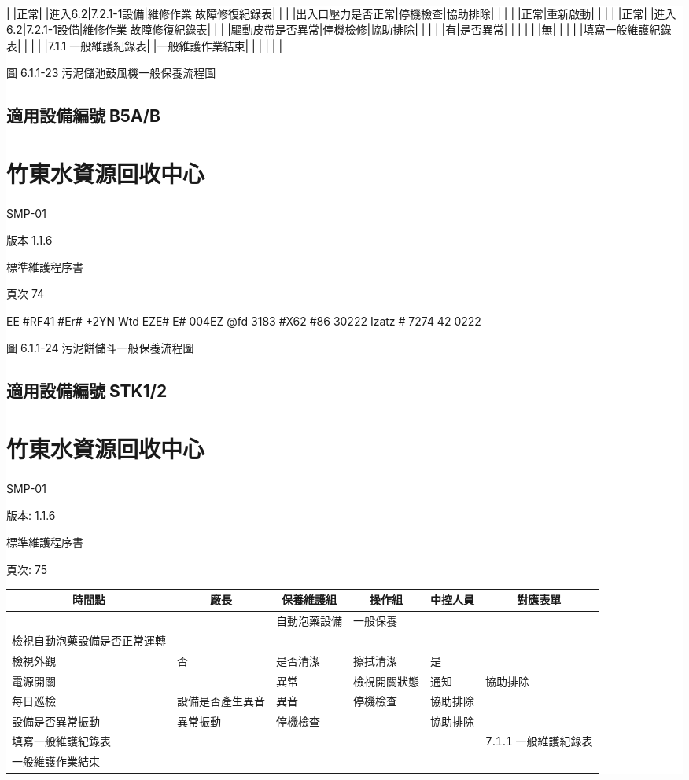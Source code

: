 | |正常| |進入6.2|7.2.1-1設備|維修作業 故障修復紀錄表|
| | |出入口壓力是否正常|停機檢查|協助排除| |
| | |正常|重新啟動| | |
| |正常| |進入6.2|7.2.1-1設備|維修作業 故障修復紀錄表|
| | |驅動皮帶是否異常|停機檢修|協助排除| |
| | |有|是否異常| | |
| | |無| | | |
|填寫一般維護紀錄表| | | | |7.1.1 一般維護紀錄表|
|一般維護作業結束| | | | | |

圖 6.1.1-23 污泥儲池鼓風機一般保養流程圖

適用設備編號 B5A/B
---
# 竹東水資源回收中心

SMP-01

版本 1.1.6

標準維護程序書

頁次 74

EE #RF41 #Er# +2YN Wtd EZE# E# 004EZ @fd 3183 #X62 #86 30222 Izatz # 7274 42 0222

圖 6.1.1-24 污泥餅儲斗一般保養流程圖

適用設備編號 STK1/2
---
# 竹東水資源回收中心

SMP-01

版本: 1.1.6

標準維護程序書

頁次: 75

|時間點|廠長|保養維護組|操作組|中控人員|對應表單|
|---|---|---|---|---|---|
| | |自動泡藥設備|一般保養| | |
|檢視自動泡藥設備是否正常運轉| | | | | |
|檢視外觀|否|是否清潔|擦拭清潔|是| |
|電源開關| |異常|檢視開關狀態|通知|協助排除|
|每日巡檢|設備是否產生異音|異音|停機檢查|協助排除| |
|設備是否異常振動|異常振動|停機檢查| |協助排除| |
|填寫一般維護紀錄表| | | | |7.1.1 一般維護紀錄表|
|一般維護作業結束| | | | | |
